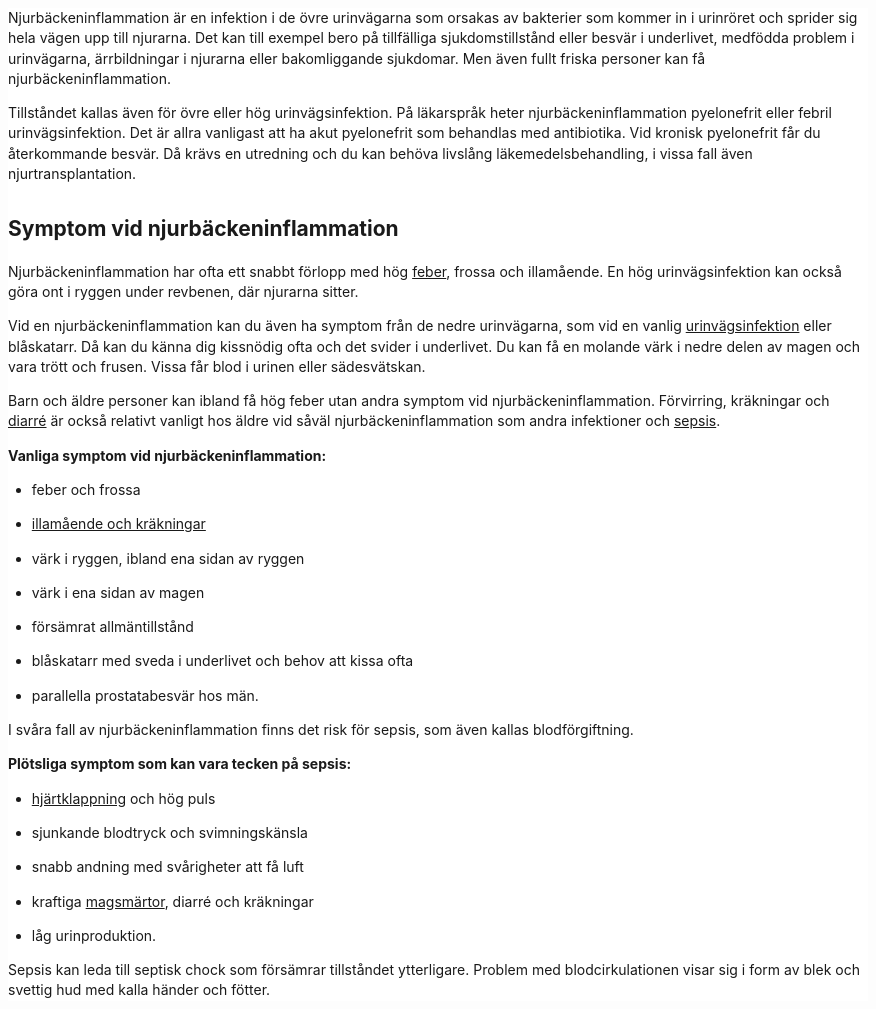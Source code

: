 Njurbäckeninflammation är en infektion i de övre urinvägarna som orsakas av bakterier som kommer in i urinröret och sprider sig hela vägen upp till njurarna. Det kan till exempel bero på tillfälliga sjukdomstillstånd eller besvär i underlivet, medfödda problem i urinvägarna, ärrbildningar i njurarna eller bakomliggande sjukdomar. Men även fullt friska personer kan få njurbäckeninflammation.

Tillståndet kallas även för övre eller hög urinvägsinfektion. På läkarspråk heter njurbäckeninflammation pyelonefrit eller febril urinvägsinfektion. Det är allra vanligast att ha akut pyelonefrit som behandlas med antibiotika. Vid kronisk pyelonefrit får du återkommande besvär. Då krävs en utredning och du kan behöva livslång läkemedelsbehandling, i vissa fall även njurtransplantation.

Symptom vid njurbäckeninflammation
----------------------------------

Njurbäckeninflammation har ofta ett snabbt förlopp med hög [feber](https://www.kry.se/fakta/feber/ "feber"), frossa och illamående. En hög urinvägsinfektion kan också göra ont i ryggen under revbenen, där njurarna sitter.

Vid en njurbäckeninflammation kan du även ha symptom från de nedre urinvägarna, som vid en vanlig [urinvägsinfektion](https://www.kry.se/fakta/urinvagsinfektion/ "urinvagsinfektion") eller blåskatarr. Då kan du känna dig kissnödig ofta och det svider i underlivet. Du kan få en molande värk i nedre delen av magen och vara trött och frusen. Vissa får blod i urinen eller sädesvätskan.

Barn och äldre personer kan ibland få hög feber utan andra symptom vid njurbäckeninflammation. Förvirring, kräkningar och [diarré](https://www.kry.se/fakta/diarre/ "diarre") är också relativt vanligt hos äldre vid såväl njurbäckeninflammation som andra infektioner och [sepsis](https://www.kry.se/fakta/sepsis "sepsis").

**Vanliga symptom vid njurbäckeninflammation:**

*   feber och frossa
    
*   [illamående och kräkningar](https://www.kry.se/fakta/illamaende/ "illamaende-och-krakningar")
    
*   värk i ryggen, ibland ena sidan av ryggen
    
*   värk i ena sidan av magen
    
*   försämrat allmäntillstånd
    
*   blåskatarr med sveda i underlivet och behov att kissa ofta
    
*   parallella prostatabesvär hos män.
    

I svåra fall av njurbäckeninflammation finns det risk för sepsis, som även kallas blodförgiftning.

**Plötsliga symptom som kan vara tecken på sepsis:**

*   [hjärtklappning](https://www.kry.se/fakta/hjartklappning/ "hjartklappning") och hög puls
    
*   sjunkande blodtryck och svimningskänsla
    
*   snabb andning med svårigheter att få luft
    
*   kraftiga [magsmärtor](https://www.kry.se/fakta/ont-i-magen/ "magsmartor"), diarré och kräkningar
    
*   låg urinproduktion.
    

Sepsis kan leda till septisk chock som försämrar tillståndet ytterligare. Problem med blodcirkulationen visar sig i form av blek och svettig hud med kalla händer och fötter.
